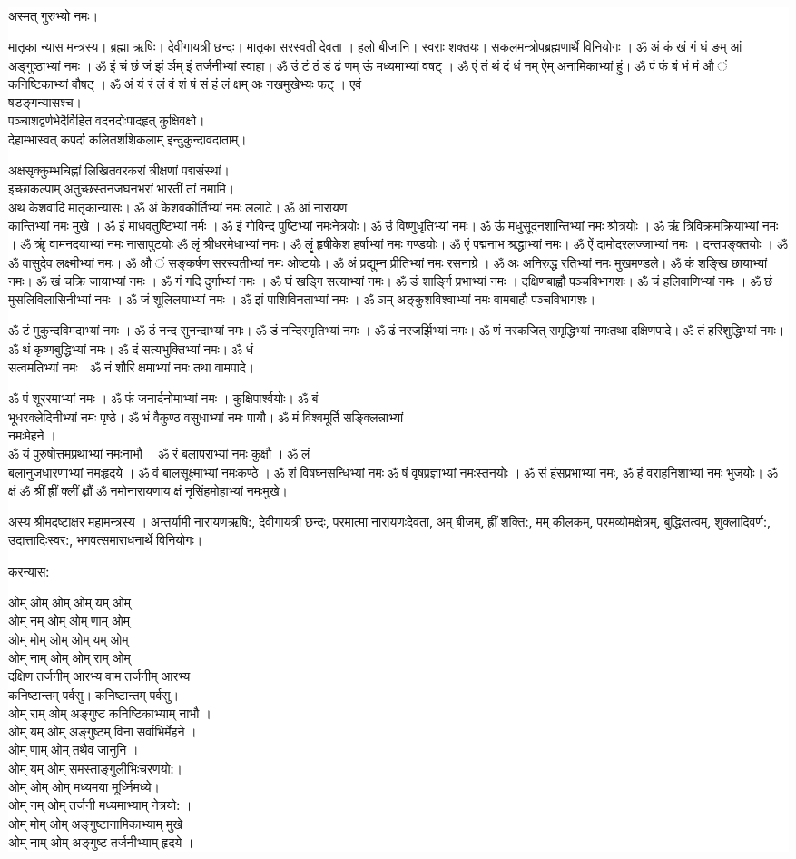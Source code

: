 अस्मत् गुरुभ्यो नमः।  

मातृका न्यास मन्त्रस्य। ब्रह्मा ऋषिः। देवीगायत्री छन्दः। मातृका सरस्वती देवता । हलो  बीजानि। स्वराः शक्तयः। सकलमन्त्रोपब्रह्मणार्थे विनियोगः । ॐ अं कं खं गं घं ङम् आं  अङ्गुष्ठाभ्यां नमः । ॐ इं चं छं जं झं र्ञम् इं तर्जनीभ्यां स्वाहा। ॐ उं टं ठं डं ढं णम् ऊं  मध्यमाभ्यां वषट् । ॐ एं तं थं दं धं नम् ऐम् अनामिकाभ्यां हुं। ॐ पं फं बं भं मं औ ं  कनिष्टिकाभ्यां वौषट् । ॐ अं यं रं लं वं शं षं सं हं लं क्षम् अः नखमुखेभ्यः फट् । एवं  
षडङ्गन्यासश्च।  
पञ्चाशद्वर्णभेदैर्विहित वदनदोःपादहृत् कुक्षिवक्षो।  
देहाम्भास्वत् कपर्दा कलितशशिकलाम् इन्दुकुन्दावदाताम्।  

अक्षसृक्कुम्भचिह्नां लिखितवरकरां त्रीक्षणां पद्मसंस्थां।  
इच्छाकल्पाम् अतुच्छस्तनजघनभरां भारतीं तां नमामि।  
अथ केशवादि मातृकान्यासः। ॐ अं केशवकीर्तिभ्यां नमः ललाटे। ॐ आं नारायण  
कान्तिभ्यां नमः मुखे । ॐ इं माधवतुष्टिभ्यां नर्मः । ॐ इं गोविन्द पुष्टिभ्यां नमःनेत्रयोः। ॐ  उं विष्णुधृतिभ्यां नमः। ॐ ऊं मधुसूदनशान्तिभ्यां नमः श्रोत्रयोः । ॐ ऋं त्रिविक्रमक्रियाभ्यां  नमः । ॐ ॠं वामनदयाभ्यां नमः नासापुटयोः ॐ लृं श्रीधरमेधाभ्यां नमः। ॐ लॄं हृषीकेश  हर्षाभ्यां नमः गण्डयोः। ॐ एं पद्मनाभ श्रद्धाभ्यां नमः। ॐ ऐं दामोदरलज्जाभ्यां नमः ।  दन्तपङ्क्तयोः । ॐ ॐ वासुदेव लक्ष्मीभ्यां नमः। ॐ औ ं सङ्कर्षण सरस्वतीभ्यां नमः ओष्टयोः।  ॐ अं प्रद्युम्न प्रीतिभ्यां नमः रसनाग्रे । ॐ अः अनिरुद्ध रतिभ्यां नमः मुखमण्डले। ॐ कं  शङ्खि छायाभ्यां नमः। ॐ खं चक्रि जायाभ्यां नमः । ॐ गं गदि दुर्गाभ्यां नमः । ॐ घं खड्गि  सत्याभ्यां नमः। ॐ ङं शार्ङ्गि प्रभाभ्यां नमः । दक्षिणबाह्वौ पञ्चविभागशः।  ॐ चं हलिवाणिभ्यां नमः । ॐ छं मुसलिविलासिनीभ्यां नमः । ॐ जं शूलिलयाभ्यां नमः ।  ॐ झं पाशिविनताभ्यां नमः । ॐ ञम् अङ्कुशविश्वाभ्यां नमः वामबाहौ पञ्चविभागशः।  

ॐ टं मुकुन्दविमदाभ्यां नमः । ॐ ठं नन्द सुनन्दाभ्यां नमः। ॐ डं नन्दिस्मृतिभ्यां नमः । ॐ  ढं नरजर्झिभ्यां नमः। ॐ णं नरकजित् समृद्धिभ्यां नमःतथा दक्षिणपादे।  ॐ तं हरिशुद्धिभ्यां नमः। ॐ थं कृष्णबुद्धिभ्यां नमः। ॐ दं सत्यभुक्तिभ्यां नमः। ॐ धं  
सत्वमतिभ्यां नमः। ॐ नं शौरि क्षमाभ्यां नमः तथा वामपादे।  

ॐ पं शूररमाभ्यां नमः । ॐ फं जनार्दनोमाभ्यां नमः । कुक्षिपार्श्वयोः। ॐ बं  
भूधरक्लेदिनीभ्यां नमः पृष्ठे। ॐ भं वैकुण्ठ वसुधाभ्यां नमः पायौ। ॐ मं विश्वमूर्ति सङ्क्लिन्नाभ्यां  
नमःमेहने ।  
ॐ यं पुरुषोत्तमप्रथाभ्यां नमःनाभौ । ॐ रं बलापराभ्यां नमः कुक्षौ । ॐ लं  
बलानुजधारणाभ्यां नमःहृदये । ॐ वं बालसूक्ष्माभ्यां नमःकण्ठे । ॐ शं विषघ्नसन्धिभ्यां  नमः ॐ षं वृषप्रज्ञाभ्यां नमःस्तनयोः । ॐ सं हंसप्रभाभ्यां नमः, ॐ हं वराहनिशाभ्यां नमः  भुजयोः। ॐ क्षं ॐ श्रीं ह्रीं क्लीं क्ष्रौं ॐ नमोनारायणाय क्षं नृसिंहमोहाभ्यां नमःमुखे।  

अस्य श्रीमदष्टाक्षर महामन्त्रस्य । अन्तर्यामी नारायणऋषि:, देवीगायत्री छन्दः, परमात्मा  नारायणःदेवता, अम् बीजम्, ह्रीं शक्ति:, मम् कीलकम्, परमव्योमक्षेत्रम्, बुद्धिःतत्वम्, शुक्लादिवर्ण:, उदात्तादिःस्वर:, भगवत्समाराधनार्थे विनियोगः।  

 करन्यास:  

ओम् ओम् ओम् ओम् यम् ओम्  
ओम् नम् ओम् ओम् णाम् ओम्  
ओम् मोम् ओम् ओम् यम् ओम्  
ओम् नाम् ओम् ओम् राम् ओम्  
दक्षिण तर्जनीम् आरभ्य वाम तर्जनीम् आरभ्य  
कनिष्टान्तम् पर्वसु। कनिष्टान्तम् पर्वसु।  
ओम् राम् ओम् अङ्गुष्ट कनिष्टिकाभ्याम् नाभौ ।  
ओम् यम् ओम् अङ्गुष्टम् विना सर्वाभिर्मेहने ।  
ओम् णाम् ओम् तथैव जानुनि ।  
ओम् यम् ओम् समस्ताङ्गुलीभिःचरणयो:।  
ओम् ओम् ओम् मध्यमया मूर्ध्निमध्ये।  
ओम् नम् ओम् तर्जनी मध्यमाभ्याम् नेत्रयो: ।  
ओम् मोम् ओम् अङ्गुष्टानामिकाभ्याम् मुखे ।  
ओम् नाम् ओम् अङ्गुष्ट तर्जनीभ्याम् हृदये ।  
